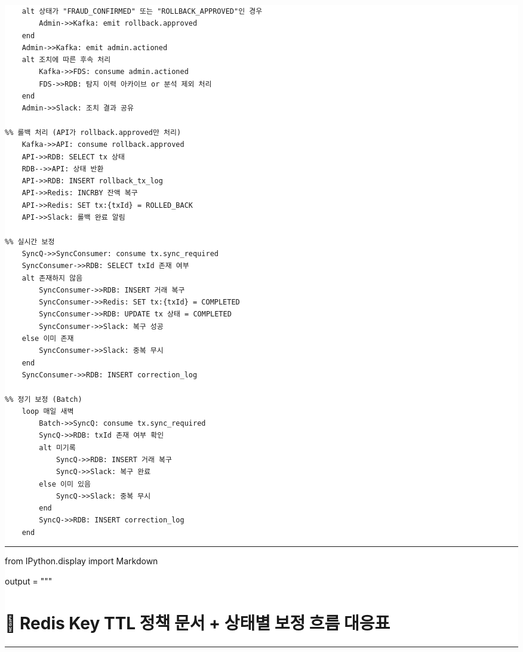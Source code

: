 ```mermaid
    alt 상태가 "FRAUD_CONFIRMED" 또는 "ROLLBACK_APPROVED"인 경우
        Admin->>Kafka: emit rollback.approved
    end
    Admin->>Kafka: emit admin.actioned
    alt 조치에 따른 후속 처리
        Kafka->>FDS: consume admin.actioned
        FDS->>RDB: 탐지 이력 아카이브 or 분석 제외 처리
    end
    Admin->>Slack: 조치 결과 공유

%% 롤백 처리 (API가 rollback.approved만 처리)
    Kafka->>API: consume rollback.approved
    API->>RDB: SELECT tx 상태
    RDB-->>API: 상태 반환
    API->>RDB: INSERT rollback_tx_log
    API->>Redis: INCRBY 잔액 복구
    API->>Redis: SET tx:{txId} = ROLLED_BACK
    API->>Slack: 롤백 완료 알림

%% 실시간 보정
    SyncQ->>SyncConsumer: consume tx.sync_required
    SyncConsumer->>RDB: SELECT txId 존재 여부
    alt 존재하지 않음
        SyncConsumer->>RDB: INSERT 거래 복구
        SyncConsumer->>Redis: SET tx:{txId} = COMPLETED
        SyncConsumer->>RDB: UPDATE tx 상태 = COMPLETED
        SyncConsumer->>Slack: 복구 성공
    else 이미 존재
        SyncConsumer->>Slack: 중복 무시
    end
    SyncConsumer->>RDB: INSERT correction_log

%% 정기 보정 (Batch)
    loop 매일 새벽
        Batch->>SyncQ: consume tx.sync_required
        SyncQ->>RDB: txId 존재 여부 확인
        alt 미기록
            SyncQ->>RDB: INSERT 거래 복구
            SyncQ->>Slack: 복구 완료
        else 이미 있음
            SyncQ->>Slack: 중복 무시
        end
        SyncQ->>RDB: INSERT correction_log
    end
```
---


from IPython.display import Markdown

output = """
# 📄 Redis Key TTL 정책 문서 + 상태별 보정 흐름 대응표

---